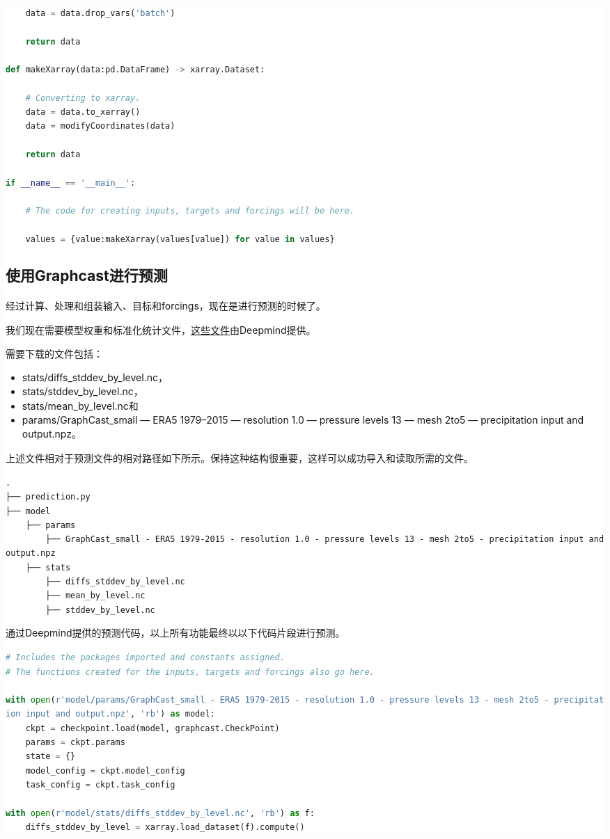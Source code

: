 ```python
    data = data.drop_vars('batch')

    return data

def makeXarray(data:pd.DataFrame) -> xarray.Dataset:
    
    # Converting to xarray.
    data = data.to_xarray()
    data = modifyCoordinates(data)

    return data

if __name__ == '__main__':

    # The code for creating inputs, targets and forcings will be here.

    values = {value:makeXarray(values[value]) for value in values}
```


## 使用Graphcast进行预测

经过计算、处理和组装输入、目标和forcings，现在是进行预测的时候了。

我们现在需要模型权重和标准化统计文件，[这些文件](https://console.cloud.google.com/storage/browser/dm_graphcast;tab=objects?prefix=&forceOnObjectsSortingFiltering=false)由Deepmind提供。

需要下载的文件包括：

* stats/diffs_stddev_by_level.nc，
* stats/stddev_by_level.nc，
* stats/mean_by_level.nc和
* params/GraphCast_small — ERA5 1979–2015 — resolution 1.0 — pressure levels 13 — mesh 2to5 — precipitation input and output.npz。

上述文件相对于预测文件的相对路径如下所示。保持这种结构很重要，这样可以成功导入和读取所需的文件。

```
.
├── prediction.py
├── model
    ├── params
        ├── GraphCast_small - ERA5 1979-2015 - resolution 1.0 - pressure levels 13 - mesh 2to5 - precipitation input and output.npz
    ├── stats
        ├── diffs_stddev_by_level.nc
        ├── mean_by_level.nc
        ├── stddev_by_level.nc
```


通过Deepmind提供的预测代码，以上所有功能最终以以下代码片段进行预测。


```python
# Includes the packages imported and constants assigned.
# The functions created for the inputs, targets and forcings also go here.

with open(r'model/params/GraphCast_small - ERA5 1979-2015 - resolution 1.0 - pressure levels 13 - mesh 2to5 - precipitation input and output.npz', 'rb') as model:
    ckpt = checkpoint.load(model, graphcast.CheckPoint)
    params = ckpt.params
    state = {}
    model_config = ckpt.model_config
    task_config = ckpt.task_config

with open(r'model/stats/diffs_stddev_by_level.nc', 'rb') as f:
    diffs_stddev_by_level = xarray.load_dataset(f).compute()
```